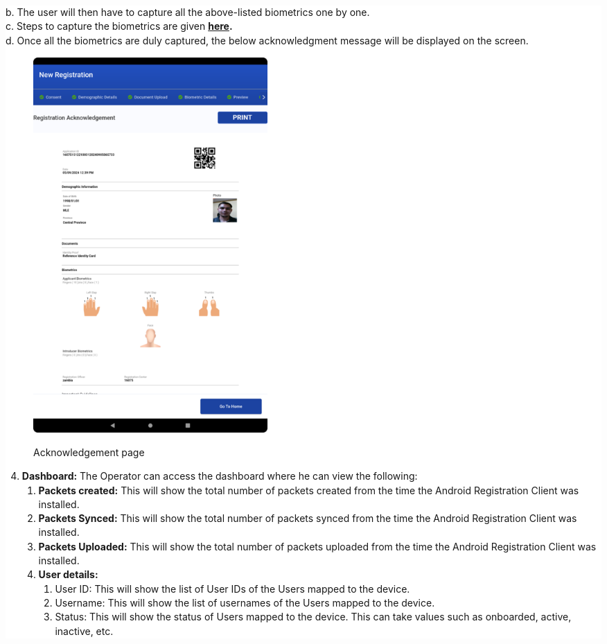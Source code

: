 b. The user will then have to capture all the above-listed biometrics one by one.\
c. Steps to capture the biometrics are given [**here**](android-registration-client-user-guide.md#face-photo-capture-process)**.**\
d. Once all the biometrics are duly captured, the below acknowledgment message will be displayed on the screen.

<figure><img src="../../.gitbook/assets/Acknowledgement.png" alt="" width="338"><figcaption><p>Acknowledgement  page</p></figcaption></figure>

4. **Dashboard:** The Operator can access the dashboard where he can view the following:
   1. **Packets created:** This will show the total number of packets created from the time the Android Registration Client was installed.
   2. **Packets Synced:** This will show the total number of packets synced from the time the Android Registration Client was installed.
   3. **Packets Uploaded:** This will show the total number of packets uploaded from the time the Android Registration Client was installed.
   4. **User details:**
      1. User ID: This will show the list of User IDs of the Users mapped to the device.
      2. Username: This will show the list of usernames of the Users mapped to the device.
      3. Status: This will show the status of Users mapped to the device. This can take values such as onboarded, active, inactive, etc.
